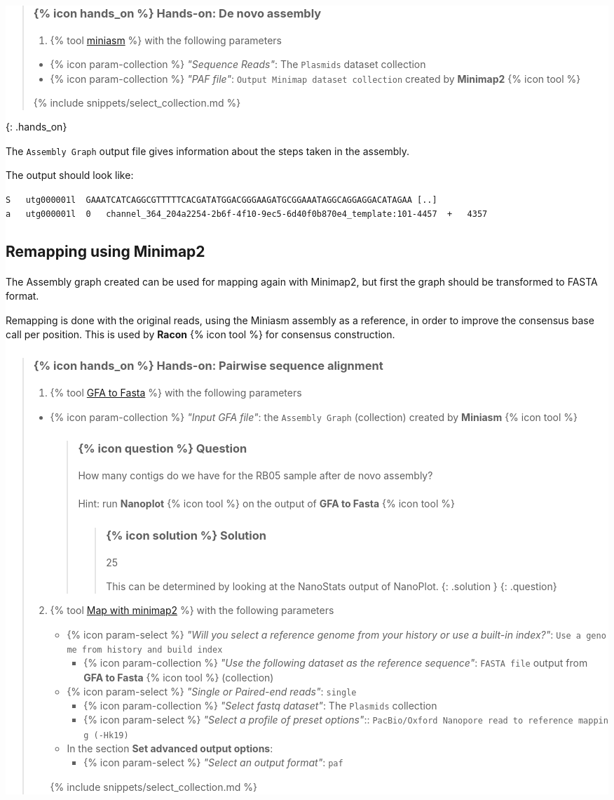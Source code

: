 > ### {% icon hands_on %} Hands-on: De novo assembly
>
> 1. {% tool [miniasm](toolshed.g2.bx.psu.edu/repos/iuc/miniasm/miniasm/0.3+galaxy0) %} with the following parameters
>   - {% icon param-collection %} *"Sequence Reads"*: The `Plasmids` dataset collection
>   - {% icon param-collection %} *"PAF file"*: `Output Minimap dataset collection` created by **Minimap2** {% icon tool %}
>
>    {% include snippets/select_collection.md %}
>
{: .hands_on}

The `Assembly Graph` output file gives information about the steps taken in the assembly.

The output should look like:

```
S	utg000001l	GAAATCATCAGGCGTTTTTCACGATATGGACGGGAAGATGCGGAAATAGGCAGGAGGACATAGAA [..]
a	utg000001l	0	channel_364_204a2254-2b6f-4f10-9ec5-6d40f0b870e4_template:101-4457	+	4357
```

## Remapping using Minimap2

The Assembly graph created can be used for mapping again with Minimap2, but first the graph should be transformed to FASTA format.

Remapping is done with the original reads, using the Miniasm assembly as a reference, in order to improve the consensus base call per position. This is used by **Racon** {% icon tool %} for consensus construction.

> ### {% icon hands_on %} Hands-on: Pairwise sequence alignment
>
> 1. {% tool [GFA to Fasta](toolshed.g2.bx.psu.edu/repos/iuc/gfa_to_fa/gfa_to_fa/0.1.1) %} with the following parameters
>   - {% icon param-collection %} *"Input GFA file"*: the `Assembly Graph` (collection) created by **Miniasm** {% icon tool %}
>
>     > ### {% icon question %} Question
>     >
>     > How many contigs do we have for the RB05 sample after de novo assembly?
>     > <br><br>
>     > Hint: run **Nanoplot** {% icon tool %} on the output of **GFA to Fasta** {% icon tool %}
>     >
>     > > ### {% icon solution %} Solution
>     > > 25
>     > >
>     > > This can be determined by looking at the NanoStats output of NanoPlot.
>     > {: .solution }
>     {: .question}
>
> 2. {% tool [Map with minimap2](toolshed.g2.bx.psu.edu/repos/iuc/minimap2/minimap2/2.17+galaxy2) %} with the following parameters
>    - {% icon param-select %} *"Will you select a reference genome from your history or use a built-in index?"*: `Use a genome from history and build index`
>      - {% icon param-collection %} *"Use the following dataset as the reference sequence"*: `FASTA file` output from **GFA to Fasta** {% icon tool %} (collection)
>    - {% icon param-select %} *"Single or Paired-end reads"*: `single`
>      - {% icon param-collection %} *"Select fastq dataset"*: The `Plasmids` collection
>      - {% icon param-select %} *"Select a profile of preset options"*:: `PacBio/Oxford Nanopore read to reference mapping (-Hk19)`
>    - In the section **Set advanced output options**:
>       - {% icon param-select %} *"Select an output format"*: `paf`
>
>
>     {% include snippets/select_collection.md %}
>